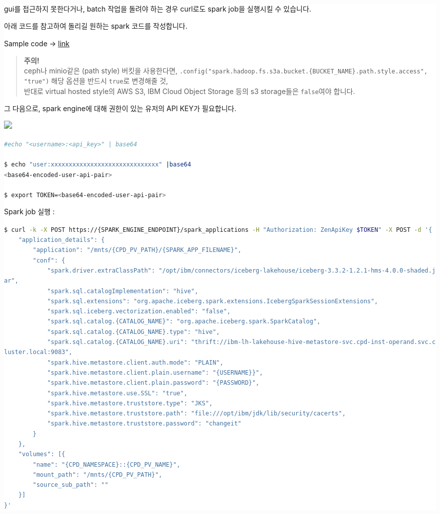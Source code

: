 gui를 접근하지 못한다거나, batch 작업을 돌려야 하는 경우 curl로도 spark job을 실행시킬 수 있습니다.  

아래 코드를 참고하여 돌리길 원하는 spark 코드를 작성합니다.  

Sample code -> [link](https://raw.githubusercontent.com/GRuuuuu/hololy-img-repo/main/2024/2024-06-16-wxdata-data-ingestion.md/curl-spark-sample.py)   

> **주의!**    
> ceph나 minio같은 (path style) 버킷을 사용한다면, `.config("spark.hadoop.fs.s3a.bucket.{BUCKET_NAME}.path.style.access", "true")` 해당 옵션을 반드시 `true`로 변경해줄 것,  
> 반대로 virtual hosted style의 AWS S3, IBM Cloud Object Storage 등의 s3 storage들은 `false`여야 합니다.  

그 다음으로, spark engine에 대해 권한이 있는 유저의 API KEY가 필요합니다.  

![](https://raw.githubusercontent.com/GRuuuuu/hololy-img-repo/main/2024/2024-06-16-wxdata-data-ingestion.md/19.png)    

~~~sh
#echo "<username>:<api_key>" | base64

$ echo "user:xxxxxxxxxxxxxxxxxxxxxxxxxxxxxx" |base64
<base64-encoded-user-api-pair>

$ export TOKEN=<base64-encoded-user-api-pair>
~~~

Spark job 실행 :   
~~~sh
$ curl -k -X POST https://{SPARK_ENGINE_ENDPOINT}/spark_applications -H "Authorization: ZenApiKey $TOKEN" -X POST -d '{
    "application_details": {
        "application": "/mnts/{CPD_PV_PATH}/{SPARK_APP_FILENAME}",
        "conf": {
            "spark.driver.extraClassPath": "/opt/ibm/connectors/iceberg-lakehouse/iceberg-3.3.2-1.2.1-hms-4.0.0-shaded.jar",
            "spark.sql.catalogImplementation": "hive",
            "spark.sql.extensions": "org.apache.iceberg.spark.extensions.IcebergSparkSessionExtensions",
            "spark.sql.iceberg.vectorization.enabled": "false",
            "spark.sql.catalog.{CATALOG_NAME}": "org.apache.iceberg.spark.SparkCatalog",
            "spark.sql.catalog.{CATALOG_NAME}.type": "hive",
            "spark.sql.catalog.{CATALOG_NAME}.uri": "thrift://ibm-lh-lakehouse-hive-metastore-svc.cpd-inst-operand.svc.cluster.local:9083",
            "spark.hive.metastore.client.auth.mode": "PLAIN",
            "spark.hive.metastore.client.plain.username": "{USERNAME}}",
            "spark.hive.metastore.client.plain.password": "{PASSWORD}",
            "spark.hive.metastore.use.SSL": "true",
            "spark.hive.metastore.truststore.type": "JKS",
            "spark.hive.metastore.truststore.path": "file:///opt/ibm/jdk/lib/security/cacerts",
            "spark.hive.metastore.truststore.password": "changeit"
        }
    },
    "volumes": [{
        "name": "{CPD_NAMESPACE}::{CPD_PV_NAME}",
        "mount_path": "/mnts/{CPD_PV_PATH}",
        "source_sub_path": ""
    }]
}'
~~~

